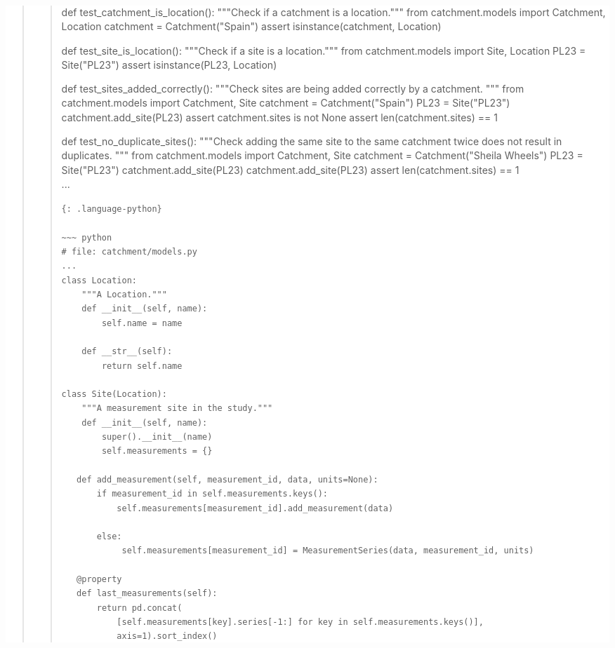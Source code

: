 > > 
> > def test_catchment_is_location():
> >     """Check if a catchment is a location."""
> >     from catchment.models import Catchment, Location
> >     catchment = Catchment("Spain")
> >     assert isinstance(catchment, Location)
> >
> > def test_site_is_location():
> >     """Check if a site is a location."""
> >     from catchment.models import Site, Location
> >     PL23 = Site("PL23")
> >     assert isinstance(PL23, Location)
> >
> > def test_sites_added_correctly():
> >     """Check sites are being added correctly by a catchment. """
> >     from catchment.models import Catchment, Site
> >     catchment = Catchment("Spain")
> >     PL23 = Site("PL23")
> >     catchment.add_site(PL23)
> >     assert catchment.sites is not None
> >     assert len(catchment.sites) == 1
> >
> > def test_no_duplicate_sites():
> >     """Check adding the same site to the same catchment twice does not result in duplicates. """
> >     from catchment.models import Catchment, Site
> >     catchment = Catchment("Sheila Wheels")
> >     PL23 = Site("PL23")
> >     catchment.add_site(PL23)
> >     catchment.add_site(PL23)
> >     assert len(catchment.sites) == 1   
> > ...
> > ~~~    
> > {: .language-python} 
> > 
> > ~~~ python
> > # file: catchment/models.py
> > ...
> > class Location:
> >     """A Location."""
> >     def __init__(self, name):
> >         self.name = name
> >
> >     def __str__(self):
> >         return self.name
> >
> > class Site(Location):
> >     """A measurement site in the study."""
> >     def __init__(self, name):
> >         super().__init__(name)
> >         self.measurements = {}
> >
> >    def add_measurement(self, measurement_id, data, units=None):    
> >        if measurement_id in self.measurements.keys():
> >            self.measurements[measurement_id].add_measurement(data)
> >     
> >        else:
> >             self.measurements[measurement_id] = MeasurementSeries(data, measurement_id, units)
> >    
> >    @property
> >    def last_measurements(self):
> >        return pd.concat(
> >            [self.measurements[key].series[-1:] for key in self.measurements.keys()],
> >            axis=1).sort_index()